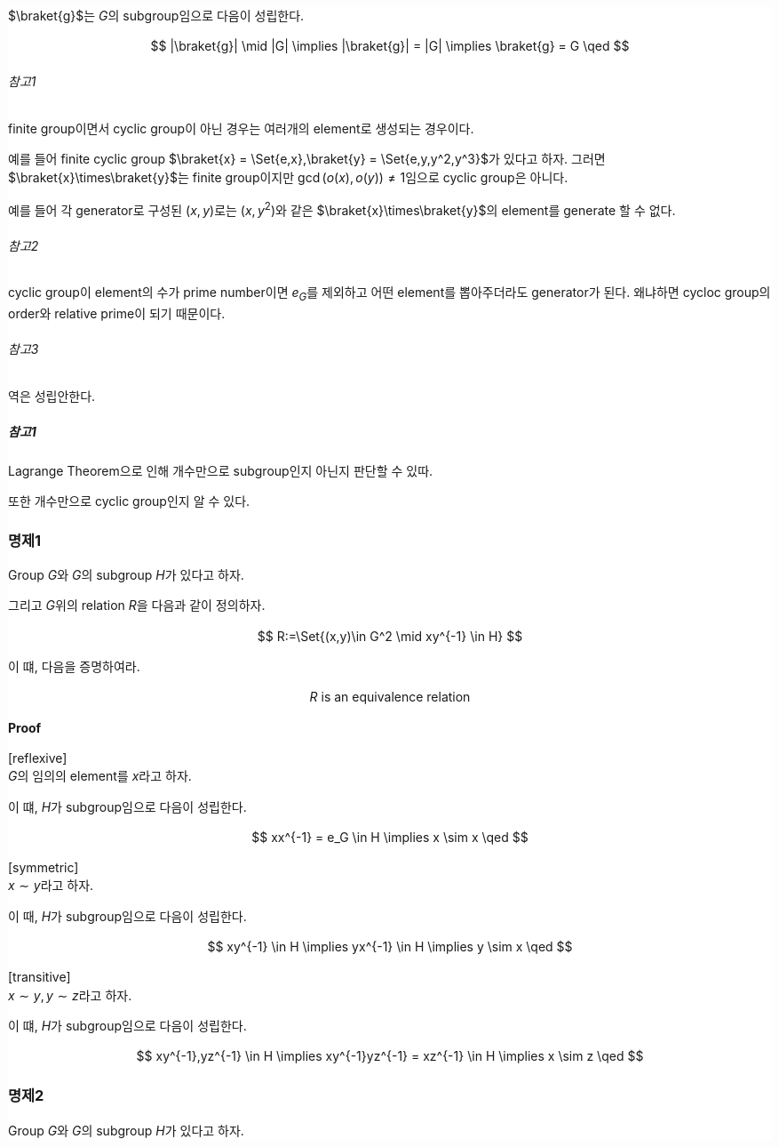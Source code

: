 $\braket{g}$는 $G$의 subgroup임으로 다음이 성립한다.

$$ |\braket{g}| \mid |G| \implies |\braket{g}| = |G| \implies \braket{g} = G \qed $$

###### 참고1
finite group이면서 cyclic group이 아닌 경우는 여러개의 element로 생성되는 경우이다.

예를 들어 finite cyclic group $\braket{x} = \Set{e,x},\braket{y} = \Set{e,y,y^2,y^3}$가 있다고 하자. 그러면 $\braket{x}\times\braket{y}$는 finite group이지만 $\gcd(o(x),o(y)) \neq 1$임으로 cyclic group은 아니다.

예를 들어 각 generator로 구성된 $(x,y)$로는 $(x,y^2)$와 같은 $\braket{x}\times\braket{y}$의 element를 generate 할 수 없다.

###### 참고2
cyclic group이 element의 수가 prime number이면 $e_G$를 제외하고 어떤 element를 뽑아주더라도 generator가 된다. 왜냐하면 cycloc group의 order와 relative prime이 되기 때문이다.

###### 참고3
역은 성립안한다.

##### 참고1
Lagrange Theorem으로 인해 개수만으로 subgroup인지 아닌지 판단할 수 있따.

또한 개수만으로 cyclic group인지 알 수 있다.

### 명제1
Group $G$와 $G$의 subgroup $H$가 있다고 하자.

그리고 $G$위의 relation $R$을 다음과 같이 정의하자.

$$ R:=\Set{(x,y)\in G^2 \mid xy^{-1} \in H} $$

이 떄, 다음을 증명하여라.

$$ R \text{ is an equivalence relation} $$

**Proof**

[reflexive]  
$G$의 임의의 element를 $x$라고 하자.

이 떄, $H$가 subgroup임으로 다음이 성립한다.

$$ xx^{-1} = e_G \in H \implies x \sim x \qed $$

[symmetric]  
$x \sim y$라고 하자.

이 때,  $H$가 subgroup임으로 다음이 성립한다.

$$ xy^{-1} \in H \implies yx^{-1} \in H \implies y \sim x \qed $$

[transitive]  
$x \sim y, y \sim z$라고 하자.

이 떄, $H$가 subgroup임으로 다음이 성립한다.

$$ xy^{-1},yz^{-1} \in H \implies xy^{-1}yz^{-1} = xz^{-1} \in H \implies x \sim z \qed $$  

### 명제2
Group $G$와 $G$의 subgroup $H$가 있다고 하자.
